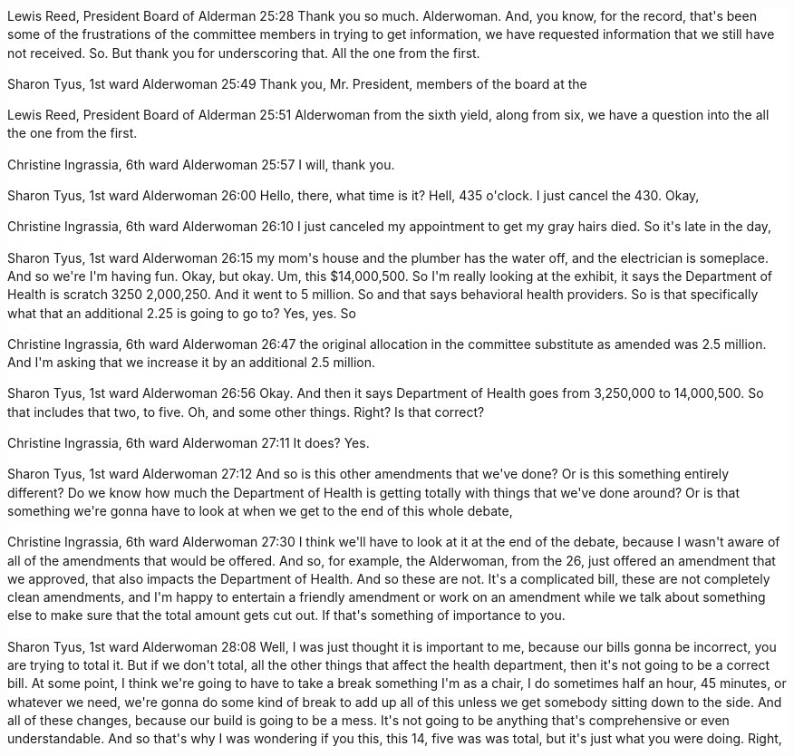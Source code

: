 Lewis Reed, President Board of Alderman  25:28
Thank you so much. Alderwoman. And, you know, for the record, that's been some of the frustrations of the committee members in trying to get information, we have requested information that we still have not received. So. But thank you for underscoring that. All the one from the first. 

Sharon Tyus, 1st ward Alderwoman  25:49
Thank you, Mr. President, members of the board at the 

Lewis Reed, President Board of Alderman  25:51
Alderwoman from the sixth yield, along from six, we have a question into the all the one from the first. 

Christine Ingrassia, 6th ward Alderwoman  25:57
I will,  thank you. 

Sharon Tyus, 1st ward Alderwoman  26:00
Hello, there, what time is it? Hell, 435 o'clock. I just cancel the 430. Okay,

Christine Ingrassia, 6th ward Alderwoman  26:10
I just canceled my appointment to get my gray hairs died. So it's late in the day,

Sharon Tyus, 1st ward Alderwoman  26:15
my mom's house and the plumber has the water off, and the electrician is someplace. And so we're I'm having fun. Okay, but okay. Um, this $14,000,500. So I'm really looking at the exhibit, it says the Department of Health is scratch 3250 2,000,250. And it went to 5 million. So and that says behavioral health providers. So is that specifically what that an additional 2.25 is going to go to? Yes, yes. So

Christine Ingrassia, 6th ward Alderwoman  26:47
the original allocation in the committee substitute as amended was 2.5 million. And I'm asking that we increase it by an additional 2.5 million.

Sharon Tyus, 1st ward Alderwoman  26:56
Okay. And then it says Department of Health goes from 3,250,000 to 14,000,500. So that includes that two, to five. Oh, and some other things. Right? Is that correct?

Christine Ingrassia, 6th ward Alderwoman  27:11
It does? Yes.

Sharon Tyus, 1st ward Alderwoman  27:12
And so is this other amendments that we've done? Or is this something entirely different? Do we know how much the Department of Health is getting totally with things that we've done around? Or is that something we're gonna have to look at when we get to the end of this whole debate,

Christine Ingrassia, 6th ward Alderwoman  27:30
I think we'll have to look at it at the end of the debate, because I wasn't aware of all of the amendments that would be offered. And so, for example, the Alderwoman, from the 26, just offered an amendment that we approved, that also impacts the Department of Health. And so these are not. It's a complicated bill, these are not completely clean amendments, and I'm happy to entertain a friendly amendment or work on an amendment while we talk about something else to make sure that the total amount gets cut out. If that's something of importance to you.

Sharon Tyus, 1st ward Alderwoman  28:08
Well, I was just thought it is important to me, because our bills gonna be incorrect, you are trying to total it. But if we don't total, all the other things that affect the health department, then it's not going to be a correct bill. At some point, I think we're going to have to take a break something I'm as a chair, I do sometimes half an hour, 45 minutes, or whatever we need, we're gonna do some kind of break to add up all of this unless we get somebody sitting down to the side. And all of these changes, because our build is going to be a mess. It's not going to be anything that's comprehensive or even understandable. And so that's why I was wondering if you this, this 14, five was was total, but it's just what you were doing. Right,
